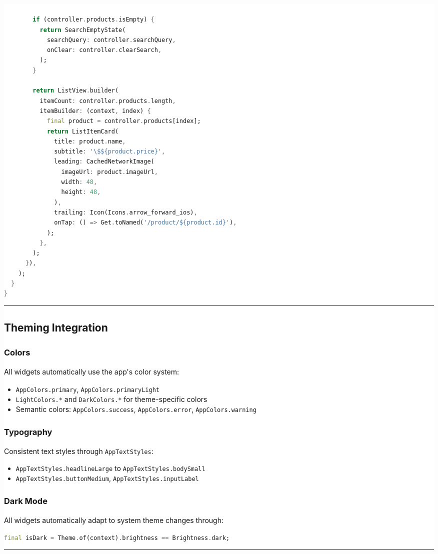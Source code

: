 ```dart

        if (controller.products.isEmpty) {
          return SearchEmptyState(
            searchQuery: controller.searchQuery,
            onClear: controller.clearSearch,
          );
        }

        return ListView.builder(
          itemCount: controller.products.length,
          itemBuilder: (context, index) {
            final product = controller.products[index];
            return ListItemCard(
              title: product.name,
              subtitle: '\$${product.price}',
              leading: CachedNetworkImage(
                imageUrl: product.imageUrl,
                width: 48,
                height: 48,
              ),
              trailing: Icon(Icons.arrow_forward_ios),
              onTap: () => Get.toNamed('/product/${product.id}'),
            );
          },
        );
      }),
    );
  }
}
```

---

## Theming Integration

### Colors
All widgets automatically use the app's color system:
- `AppColors.primary`, `AppColors.primaryLight`
- `LightColors.*` and `DarkColors.*` for theme-specific colors
- Semantic colors: `AppColors.success`, `AppColors.error`, `AppColors.warning`

### Typography
Consistent text styles through `AppTextStyles`:
- `AppTextStyles.headlineLarge` to `AppTextStyles.bodySmall`
- `AppTextStyles.buttonMedium`, `AppTextStyles.inputLabel`

### Dark Mode
All widgets automatically adapt to system theme changes through:
```dart
final isDark = Theme.of(context).brightness == Brightness.dark;
```

---